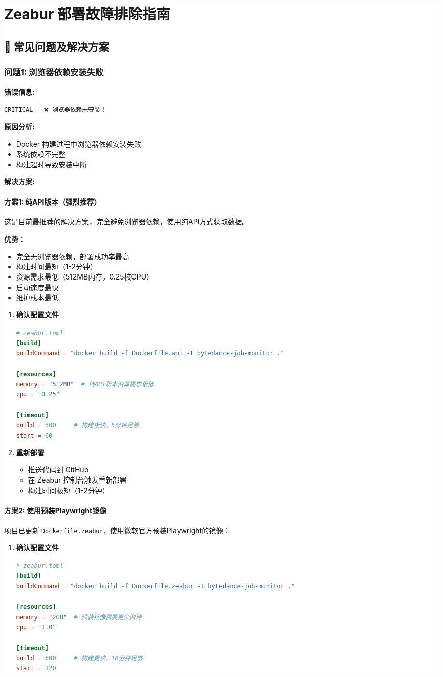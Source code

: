 # Zeabur 部署故障排除指南

## 🚨 常见问题及解决方案

### 问题1: 浏览器依赖安装失败

**错误信息:**
```
CRITICAL - ❌ 浏览器依赖未安装！
```

**原因分析:**
- Docker 构建过程中浏览器依赖安装失败
- 系统依赖不完整
- 构建超时导致安装中断

**解决方案:**

#### 方案1: 纯API版本（强烈推荐）

这是目前最推荐的解决方案，完全避免浏览器依赖，使用纯API方式获取数据。

**优势：**
- 完全无浏览器依赖，部署成功率最高
- 构建时间最短（1-2分钟）
- 资源需求最低（512MB内存，0.25核CPU）
- 启动速度最快
- 维护成本最低

1. **确认配置文件**
   ```toml
   # zeabur.toml
   [build]
   buildCommand = "docker build -f Dockerfile.api -t bytedance-job-monitor ."
   
   [resources]
   memory = "512MB"  # 纯API版本资源需求极低
   cpu = "0.25"
   
   [timeout]
   build = 300     # 构建极快，5分钟足够
   start = 60
   ```

2. **重新部署**
   - 推送代码到 GitHub
   - 在 Zeabur 控制台触发重新部署
   - 构建时间极短（1-2分钟）

#### 方案2: 使用预装Playwright镜像

项目已更新 `Dockerfile.zeabur`，使用微软官方预装Playwright的镜像：

1. **确认配置文件**
   ```toml
   # zeabur.toml
   [build]
   buildCommand = "docker build -f Dockerfile.zeabur -t bytedance-job-monitor ."
   
   [resources]
   memory = "2GB"  # 预装镜像需要更少资源
   cpu = "1.0"
   
   [timeout]
   build = 600     # 构建更快，10分钟足够
   start = 120
   ```